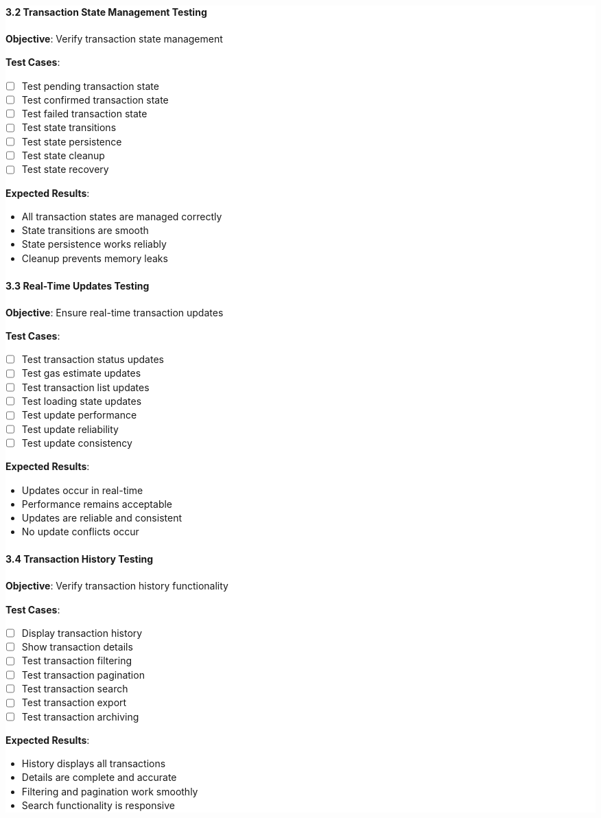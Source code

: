 #### 3.2 Transaction State Management Testing
**Objective**: Verify transaction state management

**Test Cases**:
- [ ] Test pending transaction state
- [ ] Test confirmed transaction state
- [ ] Test failed transaction state
- [ ] Test state transitions
- [ ] Test state persistence
- [ ] Test state cleanup
- [ ] Test state recovery

**Expected Results**:
- All transaction states are managed correctly
- State transitions are smooth
- State persistence works reliably
- Cleanup prevents memory leaks

#### 3.3 Real-Time Updates Testing
**Objective**: Ensure real-time transaction updates

**Test Cases**:
- [ ] Test transaction status updates
- [ ] Test gas estimate updates
- [ ] Test transaction list updates
- [ ] Test loading state updates
- [ ] Test update performance
- [ ] Test update reliability
- [ ] Test update consistency

**Expected Results**:
- Updates occur in real-time
- Performance remains acceptable
- Updates are reliable and consistent
- No update conflicts occur

#### 3.4 Transaction History Testing
**Objective**: Verify transaction history functionality

**Test Cases**:
- [ ] Display transaction history
- [ ] Show transaction details
- [ ] Test transaction filtering
- [ ] Test transaction pagination
- [ ] Test transaction search
- [ ] Test transaction export
- [ ] Test transaction archiving

**Expected Results**:
- History displays all transactions
- Details are complete and accurate
- Filtering and pagination work smoothly
- Search functionality is responsive
